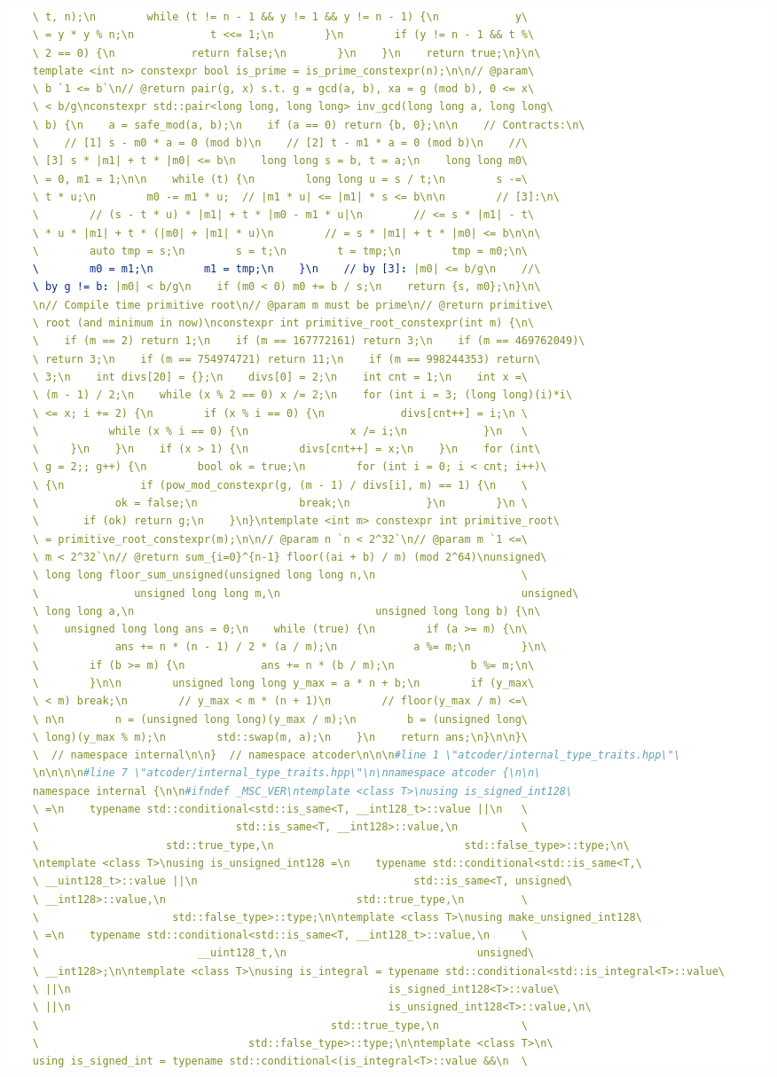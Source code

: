 ```yaml
    \ t, n);\n        while (t != n - 1 && y != 1 && y != n - 1) {\n            y\
    \ = y * y % n;\n            t <<= 1;\n        }\n        if (y != n - 1 && t %\
    \ 2 == 0) {\n            return false;\n        }\n    }\n    return true;\n}\n\
    template <int n> constexpr bool is_prime = is_prime_constexpr(n);\n\n// @param\
    \ b `1 <= b`\n// @return pair(g, x) s.t. g = gcd(a, b), xa = g (mod b), 0 <= x\
    \ < b/g\nconstexpr std::pair<long long, long long> inv_gcd(long long a, long long\
    \ b) {\n    a = safe_mod(a, b);\n    if (a == 0) return {b, 0};\n\n    // Contracts:\n\
    \    // [1] s - m0 * a = 0 (mod b)\n    // [2] t - m1 * a = 0 (mod b)\n    //\
    \ [3] s * |m1| + t * |m0| <= b\n    long long s = b, t = a;\n    long long m0\
    \ = 0, m1 = 1;\n\n    while (t) {\n        long long u = s / t;\n        s -=\
    \ t * u;\n        m0 -= m1 * u;  // |m1 * u| <= |m1| * s <= b\n\n        // [3]:\n\
    \        // (s - t * u) * |m1| + t * |m0 - m1 * u|\n        // <= s * |m1| - t\
    \ * u * |m1| + t * (|m0| + |m1| * u)\n        // = s * |m1| + t * |m0| <= b\n\n\
    \        auto tmp = s;\n        s = t;\n        t = tmp;\n        tmp = m0;\n\
    \        m0 = m1;\n        m1 = tmp;\n    }\n    // by [3]: |m0| <= b/g\n    //\
    \ by g != b: |m0| < b/g\n    if (m0 < 0) m0 += b / s;\n    return {s, m0};\n}\n\
    \n// Compile time primitive root\n// @param m must be prime\n// @return primitive\
    \ root (and minimum in now)\nconstexpr int primitive_root_constexpr(int m) {\n\
    \    if (m == 2) return 1;\n    if (m == 167772161) return 3;\n    if (m == 469762049)\
    \ return 3;\n    if (m == 754974721) return 11;\n    if (m == 998244353) return\
    \ 3;\n    int divs[20] = {};\n    divs[0] = 2;\n    int cnt = 1;\n    int x =\
    \ (m - 1) / 2;\n    while (x % 2 == 0) x /= 2;\n    for (int i = 3; (long long)(i)*i\
    \ <= x; i += 2) {\n        if (x % i == 0) {\n            divs[cnt++] = i;\n \
    \           while (x % i == 0) {\n                x /= i;\n            }\n   \
    \     }\n    }\n    if (x > 1) {\n        divs[cnt++] = x;\n    }\n    for (int\
    \ g = 2;; g++) {\n        bool ok = true;\n        for (int i = 0; i < cnt; i++)\
    \ {\n            if (pow_mod_constexpr(g, (m - 1) / divs[i], m) == 1) {\n    \
    \            ok = false;\n                break;\n            }\n        }\n \
    \       if (ok) return g;\n    }\n}\ntemplate <int m> constexpr int primitive_root\
    \ = primitive_root_constexpr(m);\n\n// @param n `n < 2^32`\n// @param m `1 <=\
    \ m < 2^32`\n// @return sum_{i=0}^{n-1} floor((ai + b) / m) (mod 2^64)\nunsigned\
    \ long long floor_sum_unsigned(unsigned long long n,\n                       \
    \               unsigned long long m,\n                                      unsigned\
    \ long long a,\n                                      unsigned long long b) {\n\
    \    unsigned long long ans = 0;\n    while (true) {\n        if (a >= m) {\n\
    \            ans += n * (n - 1) / 2 * (a / m);\n            a %= m;\n        }\n\
    \        if (b >= m) {\n            ans += n * (b / m);\n            b %= m;\n\
    \        }\n\n        unsigned long long y_max = a * n + b;\n        if (y_max\
    \ < m) break;\n        // y_max < m * (n + 1)\n        // floor(y_max / m) <=\
    \ n\n        n = (unsigned long long)(y_max / m);\n        b = (unsigned long\
    \ long)(y_max % m);\n        std::swap(m, a);\n    }\n    return ans;\n}\n\n}\
    \  // namespace internal\n\n}  // namespace atcoder\n\n\n#line 1 \"atcoder/internal_type_traits.hpp\"\
    \n\n\n\n#line 7 \"atcoder/internal_type_traits.hpp\"\n\nnamespace atcoder {\n\n\
    namespace internal {\n\n#ifndef _MSC_VER\ntemplate <class T>\nusing is_signed_int128\
    \ =\n    typename std::conditional<std::is_same<T, __int128_t>::value ||\n   \
    \                               std::is_same<T, __int128>::value,\n          \
    \                    std::true_type,\n                              std::false_type>::type;\n\
    \ntemplate <class T>\nusing is_unsigned_int128 =\n    typename std::conditional<std::is_same<T,\
    \ __uint128_t>::value ||\n                                  std::is_same<T, unsigned\
    \ __int128>::value,\n                              std::true_type,\n         \
    \                     std::false_type>::type;\n\ntemplate <class T>\nusing make_unsigned_int128\
    \ =\n    typename std::conditional<std::is_same<T, __int128_t>::value,\n     \
    \                         __uint128_t,\n                              unsigned\
    \ __int128>;\n\ntemplate <class T>\nusing is_integral = typename std::conditional<std::is_integral<T>::value\
    \ ||\n                                                  is_signed_int128<T>::value\
    \ ||\n                                                  is_unsigned_int128<T>::value,\n\
    \                                              std::true_type,\n             \
    \                                 std::false_type>::type;\n\ntemplate <class T>\n\
    using is_signed_int = typename std::conditional<(is_integral<T>::value &&\n  \
```